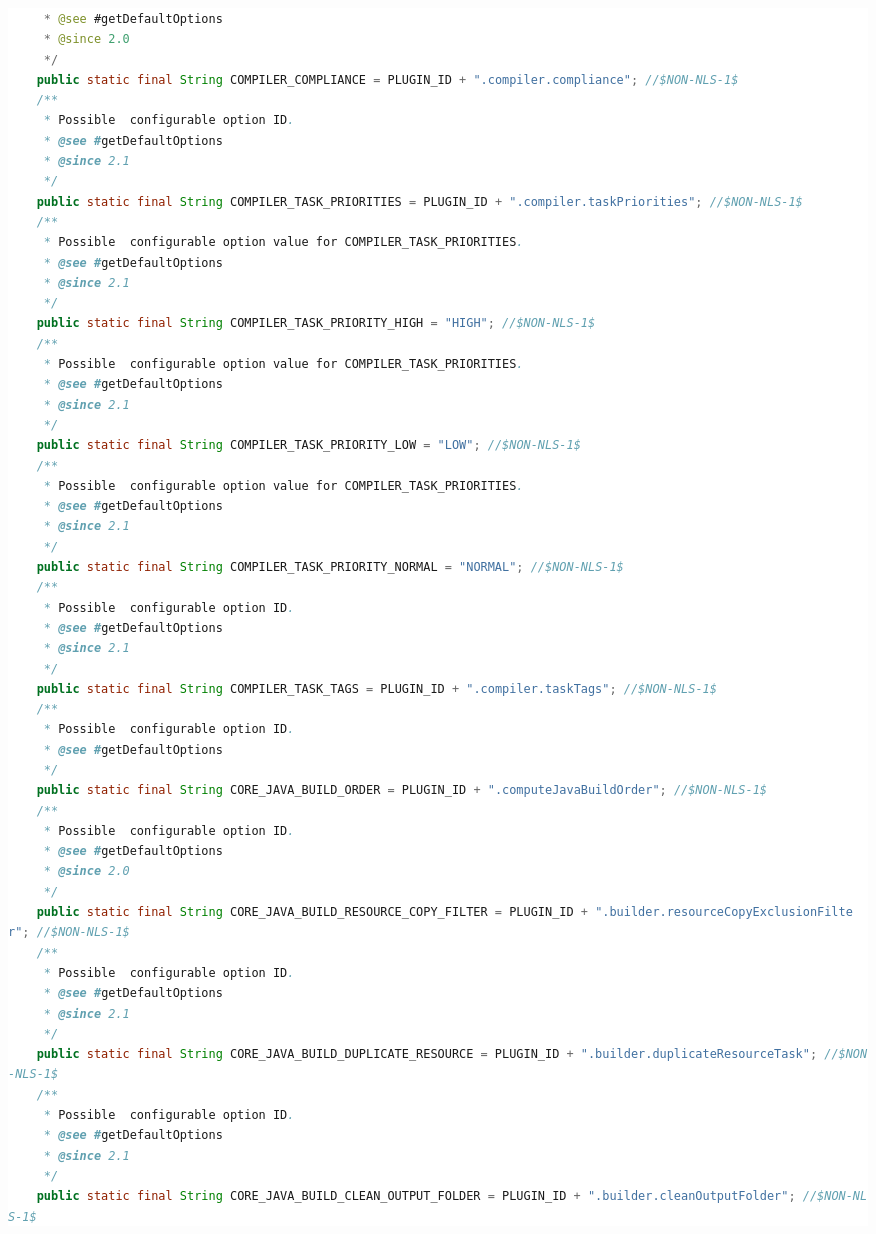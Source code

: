 ```java
	 * @see #getDefaultOptions
	 * @since 2.0
	 */
	public static final String COMPILER_COMPLIANCE = PLUGIN_ID + ".compiler.compliance"; //$NON-NLS-1$
	/**
	 * Possible  configurable option ID.
	 * @see #getDefaultOptions
	 * @since 2.1
	 */
	public static final String COMPILER_TASK_PRIORITIES = PLUGIN_ID + ".compiler.taskPriorities"; //$NON-NLS-1$
	/**
	 * Possible  configurable option value for COMPILER_TASK_PRIORITIES.
	 * @see #getDefaultOptions
	 * @since 2.1
	 */
	public static final String COMPILER_TASK_PRIORITY_HIGH = "HIGH"; //$NON-NLS-1$
	/**
	 * Possible  configurable option value for COMPILER_TASK_PRIORITIES.
	 * @see #getDefaultOptions
	 * @since 2.1
	 */
	public static final String COMPILER_TASK_PRIORITY_LOW = "LOW"; //$NON-NLS-1$
	/**
	 * Possible  configurable option value for COMPILER_TASK_PRIORITIES.
	 * @see #getDefaultOptions
	 * @since 2.1
	 */
	public static final String COMPILER_TASK_PRIORITY_NORMAL = "NORMAL"; //$NON-NLS-1$
	/**
	 * Possible  configurable option ID.
	 * @see #getDefaultOptions
	 * @since 2.1
	 */
	public static final String COMPILER_TASK_TAGS = PLUGIN_ID + ".compiler.taskTags"; //$NON-NLS-1$
	/**
	 * Possible  configurable option ID.
	 * @see #getDefaultOptions
	 */
	public static final String CORE_JAVA_BUILD_ORDER = PLUGIN_ID + ".computeJavaBuildOrder"; //$NON-NLS-1$
	/**
	 * Possible  configurable option ID.
	 * @see #getDefaultOptions
	 * @since 2.0
	 */
	public static final String CORE_JAVA_BUILD_RESOURCE_COPY_FILTER = PLUGIN_ID + ".builder.resourceCopyExclusionFilter"; //$NON-NLS-1$
	/**
	 * Possible  configurable option ID.
	 * @see #getDefaultOptions
	 * @since 2.1
	 */
	public static final String CORE_JAVA_BUILD_DUPLICATE_RESOURCE = PLUGIN_ID + ".builder.duplicateResourceTask"; //$NON-NLS-1$
	/**
	 * Possible  configurable option ID.
	 * @see #getDefaultOptions
	 * @since 2.1
	 */
	public static final String CORE_JAVA_BUILD_CLEAN_OUTPUT_FOLDER = PLUGIN_ID + ".builder.cleanOutputFolder"; //$NON-NLS-1$	 	
```